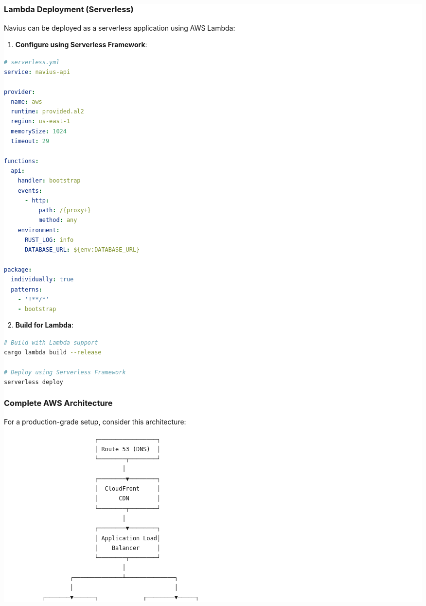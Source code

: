 ### Lambda Deployment (Serverless)

Navius can be deployed as a serverless application using AWS Lambda:

1. **Configure using Serverless Framework**:

```yaml
# serverless.yml
service: navius-api

provider:
  name: aws
  runtime: provided.al2
  region: us-east-1
  memorySize: 1024
  timeout: 29

functions:
  api:
    handler: bootstrap
    events:
      - http:
          path: /{proxy+}
          method: any
    environment:
      RUST_LOG: info
      DATABASE_URL: ${env:DATABASE_URL}

package:
  individually: true
  patterns:
    - '!**/*'
    - bootstrap
```

2. **Build for Lambda**:

```bash
# Build with Lambda support
cargo lambda build --release

# Deploy using Serverless Framework
serverless deploy
```

### Complete AWS Architecture

For a production-grade setup, consider this architecture:

```
                          ┌─────────────────┐
                          │ Route 53 (DNS)  │
                          └────────┬────────┘
                                  │
                          ┌────────▼────────┐
                          │  CloudFront     │
                          │      CDN        │
                          └────────┬────────┘
                                  │
                          ┌────────▼────────┐
                          │ Application Load│
                          │    Balancer     │
                          └────────┬────────┘
                                  │
                   ┌──────────────┴──────────────┐
                   │                             │
           ┌───────▼──────┐             ┌────────▼─────┐
```